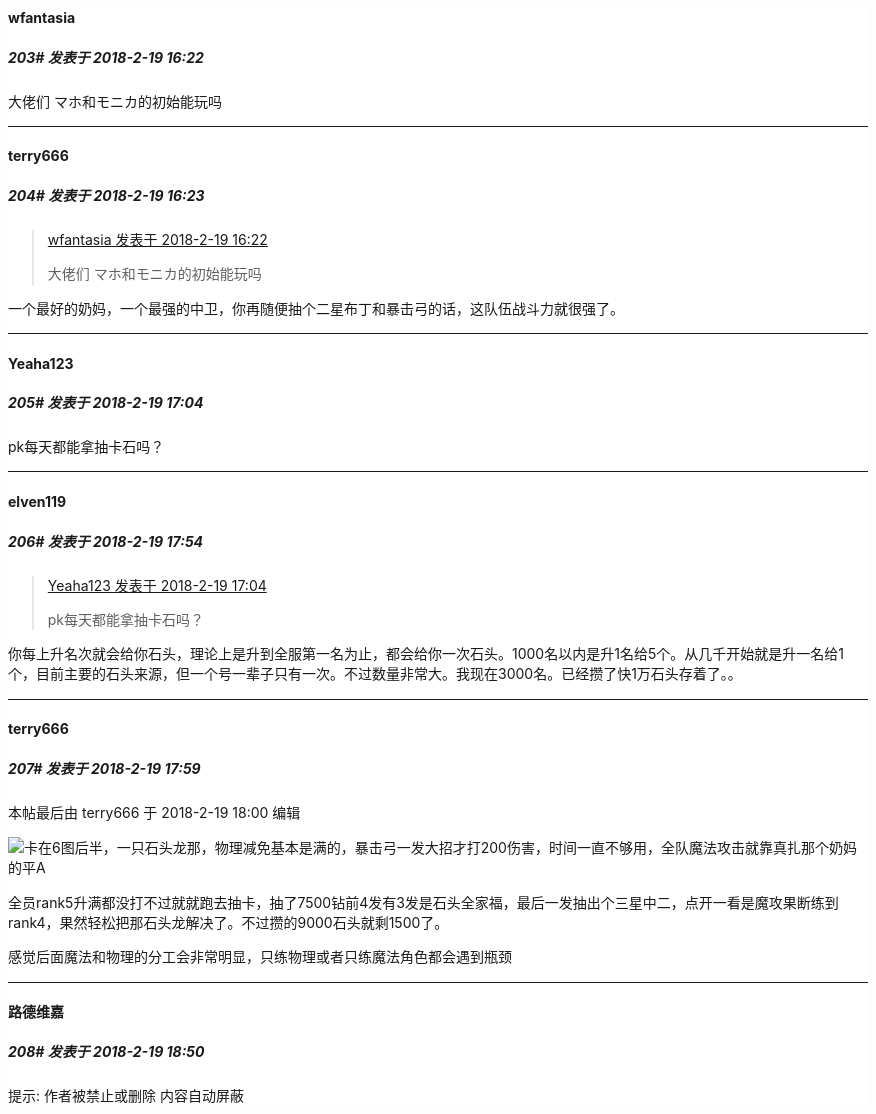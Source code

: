 ####  wfantasia  
##### 203#       发表于 2018-2-19 16:22

大佬们 マホ和モニカ的初始能玩吗 

*****

####  terry666  
##### 204#       发表于 2018-2-19 16:23

<blockquote><a href="httphttps://bbs.saraba1st.com/2b/forum.php?mod=redirect&amp;goto=findpost&amp;pid=38604617&amp;ptid=1582120" target="_blank">wfantasia 发表于 2018-2-19 16:22</a>

大佬们 マホ和モニカ的初始能玩吗</blockquote>
一个最好的奶妈，一个最强的中卫，你再随便抽个二星布丁和暴击弓的话，这队伍战斗力就很强了。

*****

####  Yeaha123  
##### 205#       发表于 2018-2-19 17:04

pk每天都能拿抽卡石吗？

*****

####  elven119  
##### 206#       发表于 2018-2-19 17:54

<blockquote><a href="httphttps://bbs.saraba1st.com/2b/forum.php?mod=redirect&amp;goto=findpost&amp;pid=38605034&amp;ptid=1582120" target="_blank">Yeaha123 发表于 2018-2-19 17:04</a>

pk每天都能拿抽卡石吗？</blockquote>
你每上升名次就会给你石头，理论上是升到全服第一名为止，都会给你一次石头。1000名以内是升1名给5个。从几千开始就是升一名给1个，目前主要的石头来源，但一个号一辈子只有一次。不过数量非常大。我现在3000名。已经攒了快1万石头存着了。。

*****

####  terry666  
##### 207#       发表于 2018-2-19 17:59

 本帖最后由 terry666 于 2018-2-19 18:00 编辑 

<img src="https://static.saraba1st.com/image/smiley/face2017/003.png" referrerpolicy="no-referrer">卡在6图后半，一只石头龙那，物理减免基本是满的，暴击弓一发大招才打200伤害，时间一直不够用，全队魔法攻击就靠真扎那个奶妈的平A

全员rank5升满都没打不过就就跑去抽卡，抽了7500钻前4发有3发是石头全家福，最后一发抽出个三星中二，点开一看是魔攻果断练到rank4，果然轻松把那石头龙解决了。不过攒的9000石头就剩1500了。

感觉后面魔法和物理的分工会非常明显，只练物理或者只练魔法角色都会遇到瓶颈

*****

####  路德维嘉  
##### 208#       发表于 2018-2-19 18:50

提示: 作者被禁止或删除 内容自动屏蔽
